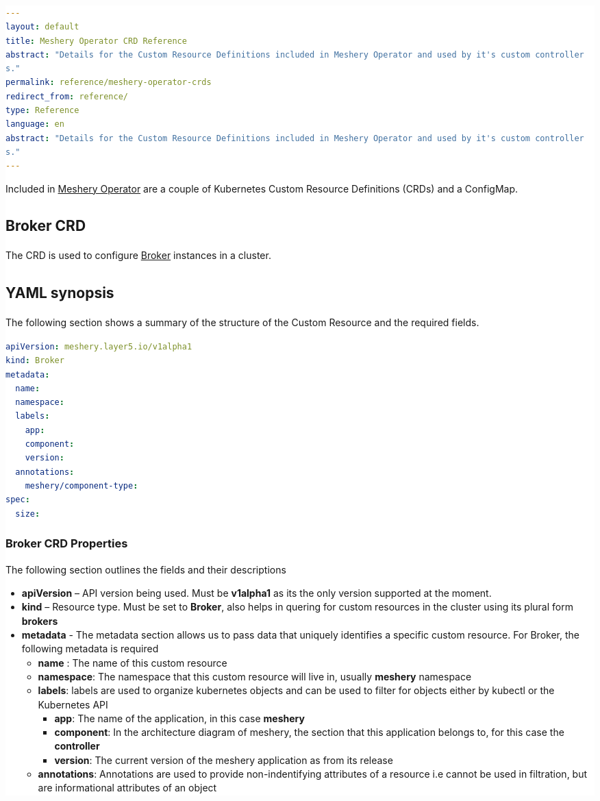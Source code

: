 ```yaml
---
layout: default
title: Meshery Operator CRD Reference
abstract: "Details for the Custom Resource Definitions included in Meshery Operator and used by it's custom controllers."
permalink: reference/meshery-operator-crds
redirect_from: reference/
type: Reference
language: en
abstract: "Details for the Custom Resource Definitions included in Meshery Operator and used by it's custom controllers."
---
```


Included in [Meshery Operator]({{site.baseurl}}/concepts/architecture/operator) are a couple of Kubernetes Custom Resource Definitions (CRDs) and a ConfigMap.

## Broker CRD

The CRD is used to configure [Broker]({{site.baseurl}}/concepts/architecture/broker) instances in a cluster.

## YAML synopsis

The following section shows a summary of the structure of the Custom Resource and the required fields.

```yaml
apiVersion: meshery.layer5.io/v1alpha1
kind: Broker
metadata:
  name:
  namespace:
  labels:
    app:
    component:
    version:
  annotations:
    meshery/component-type:
spec:
  size:
```

### Broker CRD Properties

The following section outlines the fields and their descriptions

- **apiVersion** – API version being used. Must be **v1alpha1** as its the only version supported at the moment.
- **kind** – Resource type. Must be set to **Broker**, also helps in quering for custom resources in the cluster using its plural form **brokers**
- **metadata** - The metadata section allows us to pass data that uniquely identifies a specific custom resource. For Broker, the following metadata is required
  - **name** : The name of this custom resource
  - **namespace**: The namespace that this custom resource will live in, usually **meshery** namespace
  - **labels**: labels are used to organize kubernetes objects and can be used to filter for objects either by kubectl or the Kubernetes API
    - **app**: The name of the application, in this case **meshery**
    - **component**: In the architecture diagram of meshery, the section that this application belongs to, for this case the **controller**
    - **version**: The current version of the meshery application as from its release
  - **annotations**: Annotations are used to provide non-indentifying attributes of a resource i.e cannot be used in filtration, but are informational attributes of an object